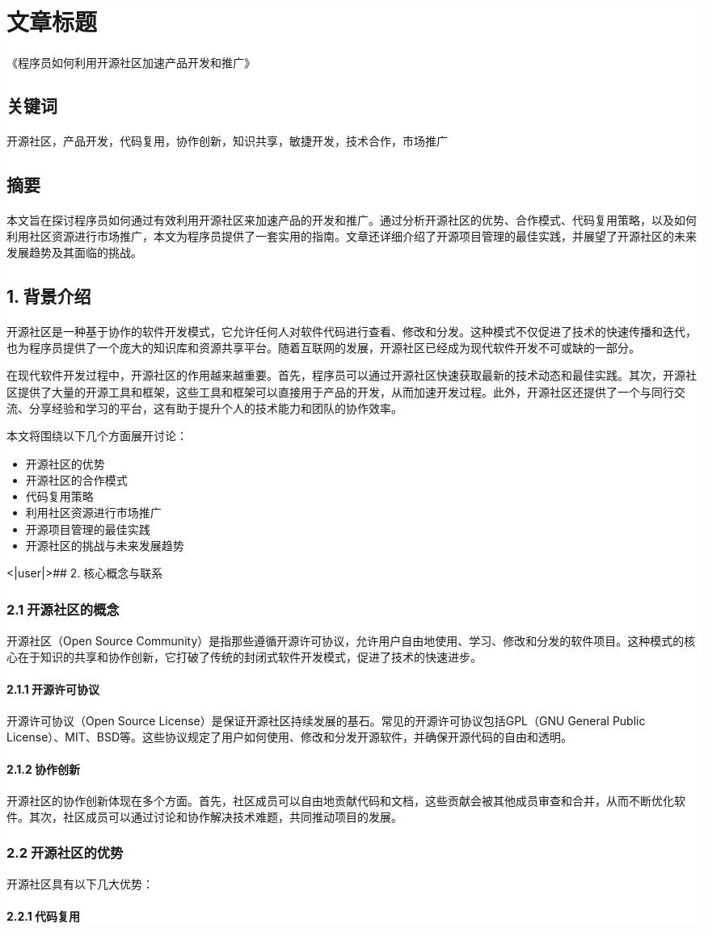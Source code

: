                  

# 文章标题

《程序员如何利用开源社区加速产品开发和推广》

## 关键词

开源社区，产品开发，代码复用，协作创新，知识共享，敏捷开发，技术合作，市场推广

## 摘要

本文旨在探讨程序员如何通过有效利用开源社区来加速产品的开发和推广。通过分析开源社区的优势、合作模式、代码复用策略，以及如何利用社区资源进行市场推广，本文为程序员提供了一套实用的指南。文章还详细介绍了开源项目管理的最佳实践，并展望了开源社区的未来发展趋势及其面临的挑战。

## 1. 背景介绍

开源社区是一种基于协作的软件开发模式，它允许任何人对软件代码进行查看、修改和分发。这种模式不仅促进了技术的快速传播和迭代，也为程序员提供了一个庞大的知识库和资源共享平台。随着互联网的发展，开源社区已经成为现代软件开发不可或缺的一部分。

在现代软件开发过程中，开源社区的作用越来越重要。首先，程序员可以通过开源社区快速获取最新的技术动态和最佳实践。其次，开源社区提供了大量的开源工具和框架，这些工具和框架可以直接用于产品的开发，从而加速开发过程。此外，开源社区还提供了一个与同行交流、分享经验和学习的平台，这有助于提升个人的技术能力和团队的协作效率。

本文将围绕以下几个方面展开讨论：

- 开源社区的优势
- 开源社区的合作模式
- 代码复用策略
- 利用社区资源进行市场推广
- 开源项目管理的最佳实践
- 开源社区的挑战与未来发展趋势

<|user|>## 2. 核心概念与联系

### 2.1 开源社区的概念

开源社区（Open Source Community）是指那些遵循开源许可协议，允许用户自由地使用、学习、修改和分发的软件项目。这种模式的核心在于知识的共享和协作创新，它打破了传统的封闭式软件开发模式，促进了技术的快速进步。

#### 2.1.1 开源许可协议

开源许可协议（Open Source License）是保证开源社区持续发展的基石。常见的开源许可协议包括GPL（GNU General Public License）、MIT、BSD等。这些协议规定了用户如何使用、修改和分发开源软件，并确保开源代码的自由和透明。

#### 2.1.2 协作创新

开源社区的协作创新体现在多个方面。首先，社区成员可以自由地贡献代码和文档，这些贡献会被其他成员审查和合并，从而不断优化软件。其次，社区成员可以通过讨论和协作解决技术难题，共同推动项目的发展。

### 2.2 开源社区的优势

开源社区具有以下几大优势：

#### 2.2.1 代码复用
